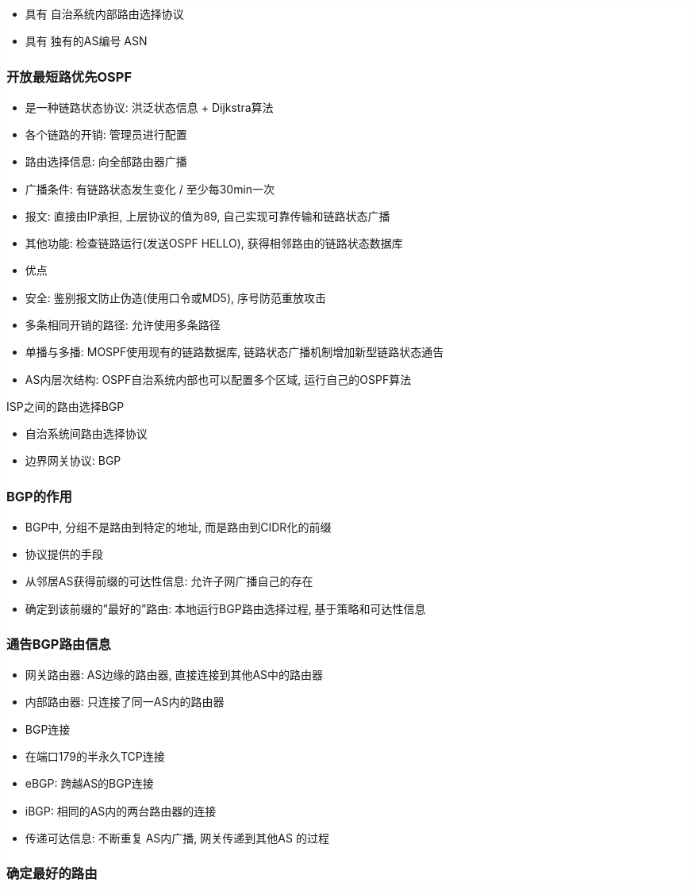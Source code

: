   *  具有 自治系统内部路由选择协议

  *  具有 独有的AS编号 ASN

### 开放最短路优先OSPF

*  是一种链路状态协议: 洪泛状态信息 + Dijkstra算法

*  各个链路的开销: 管理员进行配置

*  路由选择信息: 向全部路由器广播

*  广播条件: 有链路状态发生变化 / 至少每30min一次

*  报文: 直接由IP承担, 上层协议的值为89, 自己实现可靠传输和链路状态广播

*  其他功能: 检查链路运行(发送OSPF HELLO), 获得相邻路由的链路状态数据库

*  优点

  *  安全: 鉴别报文防止伪造(使用口令或MD5), 序号防范重放攻击

  *  多条相同开销的路径: 允许使用多条路径

  *  单播与多播: MOSPF使用现有的链路数据库, 链路状态广播机制增加新型链路状态通告

  *  AS内层次结构: OSPF自治系统内部也可以配置多个区域, 运行自己的OSPF算法

 ISP之间的路由选择BGP


*  自治系统间路由选择协议

*  边界网关协议: BGP

### BGP的作用

*  BGP中, 分组不是路由到特定的地址, 而是路由到CIDR化的前缀

*  协议提供的手段

  *  从邻居AS获得前缀的可达性信息: 允许子网广播自己的存在

  *  确定到该前缀的”最好的”路由: 本地运行BGP路由选择过程, 基于策略和可达性信息

### 通告BGP路由信息

*  网关路由器: AS边缘的路由器, 直接连接到其他AS中的路由器

*  内部路由器: 只连接了同一AS内的路由器

*  BGP连接

  *  在端口179的半永久TCP连接

  *  eBGP: 跨越AS的BGP连接

  *  iBGP: 相同的AS内的两台路由器的连接

*  传递可达信息: 不断重复 AS内广播, 网关传递到其他AS 的过程

### 确定最好的路由
